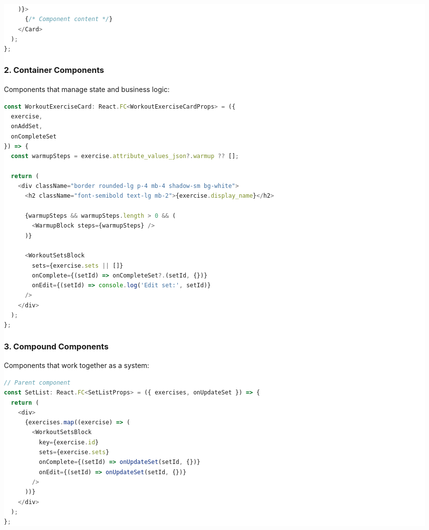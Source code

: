 ```typescript
    )}>
      {/* Component content */}
    </Card>
  );
};
```

### 2. Container Components

Components that manage state and business logic:

```typescript
const WorkoutExerciseCard: React.FC<WorkoutExerciseCardProps> = ({ 
  exercise, 
  onAddSet, 
  onCompleteSet 
}) => {
  const warmupSteps = exercise.attribute_values_json?.warmup ?? [];

  return (
    <div className="border rounded-lg p-4 mb-4 shadow-sm bg-white">
      <h2 className="font-semibold text-lg mb-2">{exercise.display_name}</h2>
      
      {warmupSteps && warmupSteps.length > 0 && (
        <WarmupBlock steps={warmupSteps} />
      )}
      
      <WorkoutSetsBlock 
        sets={exercise.sets || []} 
        onComplete={(setId) => onCompleteSet?.(setId, {})} 
        onEdit={(setId) => console.log('Edit set:', setId)} 
      />
    </div>
  );
};
```

### 3. Compound Components

Components that work together as a system:

```typescript
// Parent component
const SetList: React.FC<SetListProps> = ({ exercises, onUpdateSet }) => {
  return (
    <div>
      {exercises.map((exercise) => (
        <WorkoutSetsBlock
          key={exercise.id}
          sets={exercise.sets}
          onComplete={(setId) => onUpdateSet(setId, {})}
          onEdit={(setId) => onUpdateSet(setId, {})}
        />
      ))}
    </div>
  );
};
```
